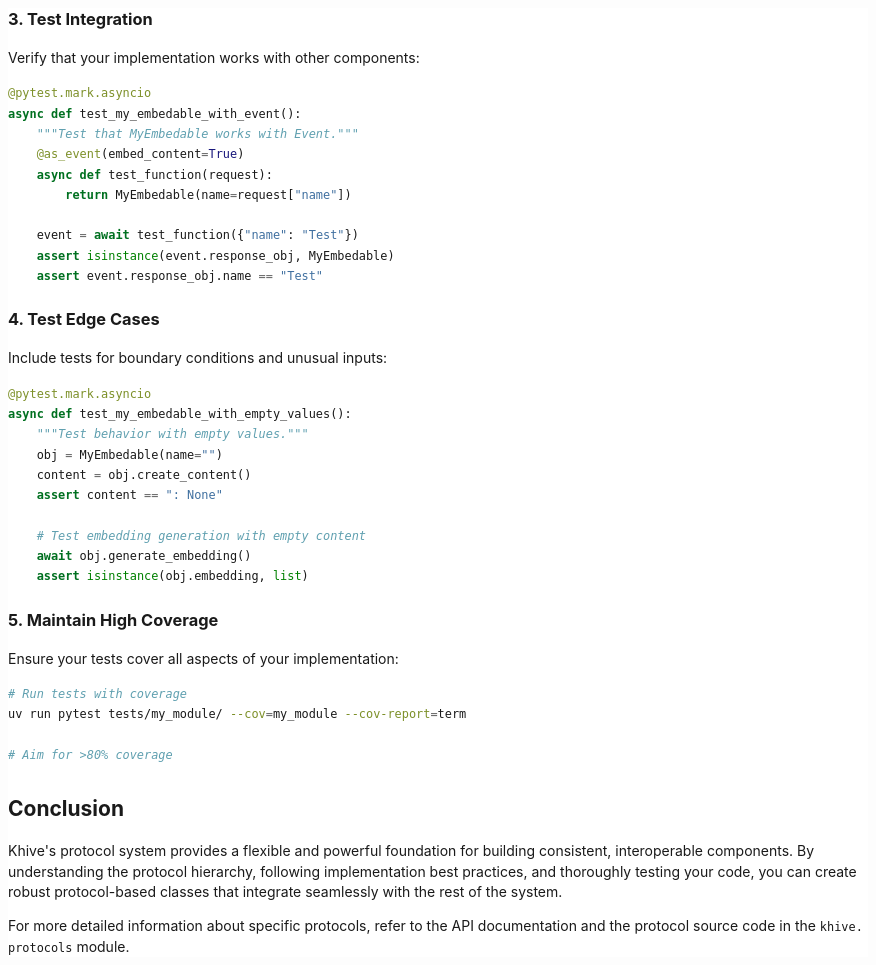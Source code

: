 ### 3. Test Integration

Verify that your implementation works with other components:

```python
@pytest.mark.asyncio
async def test_my_embedable_with_event():
    """Test that MyEmbedable works with Event."""
    @as_event(embed_content=True)
    async def test_function(request):
        return MyEmbedable(name=request["name"])

    event = await test_function({"name": "Test"})
    assert isinstance(event.response_obj, MyEmbedable)
    assert event.response_obj.name == "Test"
```

### 4. Test Edge Cases

Include tests for boundary conditions and unusual inputs:

```python
@pytest.mark.asyncio
async def test_my_embedable_with_empty_values():
    """Test behavior with empty values."""
    obj = MyEmbedable(name="")
    content = obj.create_content()
    assert content == ": None"

    # Test embedding generation with empty content
    await obj.generate_embedding()
    assert isinstance(obj.embedding, list)
```

### 5. Maintain High Coverage

Ensure your tests cover all aspects of your implementation:

```bash
# Run tests with coverage
uv run pytest tests/my_module/ --cov=my_module --cov-report=term

# Aim for >80% coverage
```

## Conclusion

Khive's protocol system provides a flexible and powerful foundation for building
consistent, interoperable components. By understanding the protocol hierarchy,
following implementation best practices, and thoroughly testing your code, you
can create robust protocol-based classes that integrate seamlessly with the rest
of the system.

For more detailed information about specific protocols, refer to the API
documentation and the protocol source code in the `khive.protocols` module.
